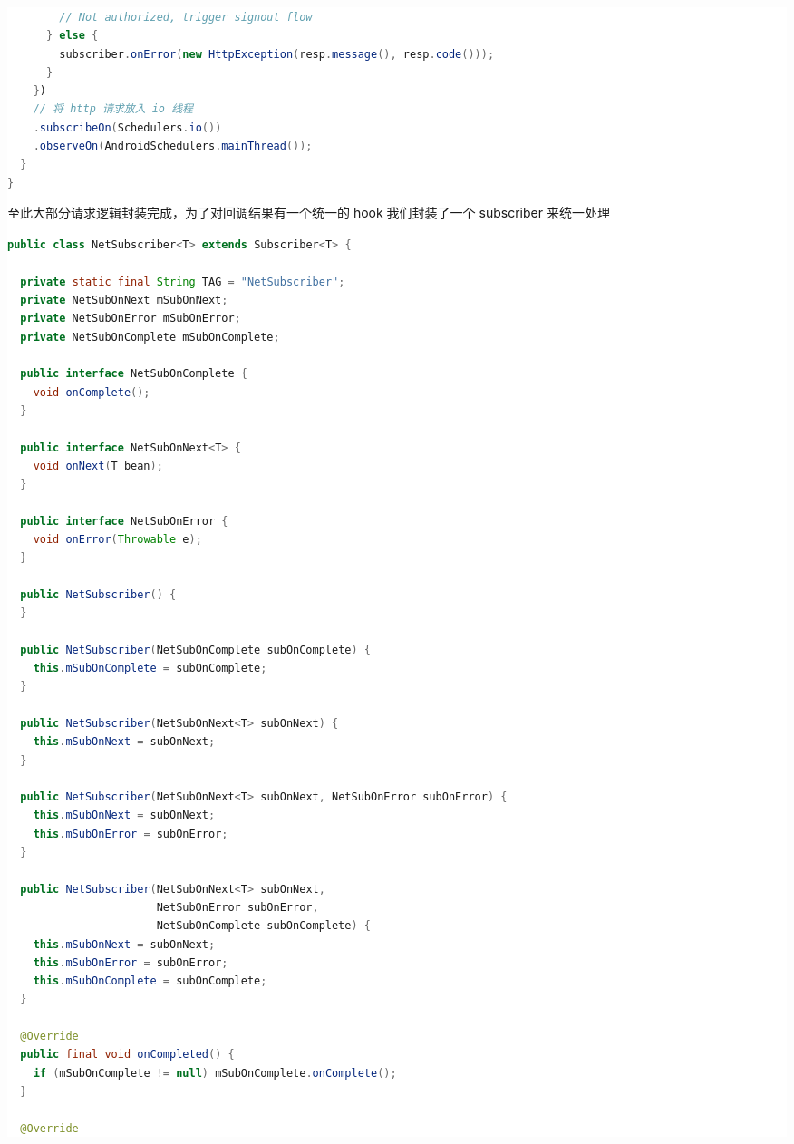 ```java
        // Not authorized, trigger signout flow
      } else {
        subscriber.onError(new HttpException(resp.message(), resp.code()));
      }
    })
    // 将 http 请求放入 io 线程
    .subscribeOn(Schedulers.io())
    .observeOn(AndroidSchedulers.mainThread());
  }
}
```

至此大部分请求逻辑封装完成，为了对回调结果有一个统一的 hook 我们封装了一个 subscriber 来统一处理

```java
public class NetSubscriber<T> extends Subscriber<T> {

  private static final String TAG = "NetSubscriber";
  private NetSubOnNext mSubOnNext;
  private NetSubOnError mSubOnError;
  private NetSubOnComplete mSubOnComplete;

  public interface NetSubOnComplete {
    void onComplete();
  }

  public interface NetSubOnNext<T> {
    void onNext(T bean);
  }

  public interface NetSubOnError {
    void onError(Throwable e);
  }

  public NetSubscriber() {
  }

  public NetSubscriber(NetSubOnComplete subOnComplete) {
    this.mSubOnComplete = subOnComplete;
  }

  public NetSubscriber(NetSubOnNext<T> subOnNext) {
    this.mSubOnNext = subOnNext;
  }

  public NetSubscriber(NetSubOnNext<T> subOnNext, NetSubOnError subOnError) {
    this.mSubOnNext = subOnNext;
    this.mSubOnError = subOnError;
  }

  public NetSubscriber(NetSubOnNext<T> subOnNext,
                       NetSubOnError subOnError,
                       NetSubOnComplete subOnComplete) {
    this.mSubOnNext = subOnNext;
    this.mSubOnError = subOnError;
    this.mSubOnComplete = subOnComplete;
  }

  @Override
  public final void onCompleted() {
    if (mSubOnComplete != null) mSubOnComplete.onComplete();
  }

  @Override
```